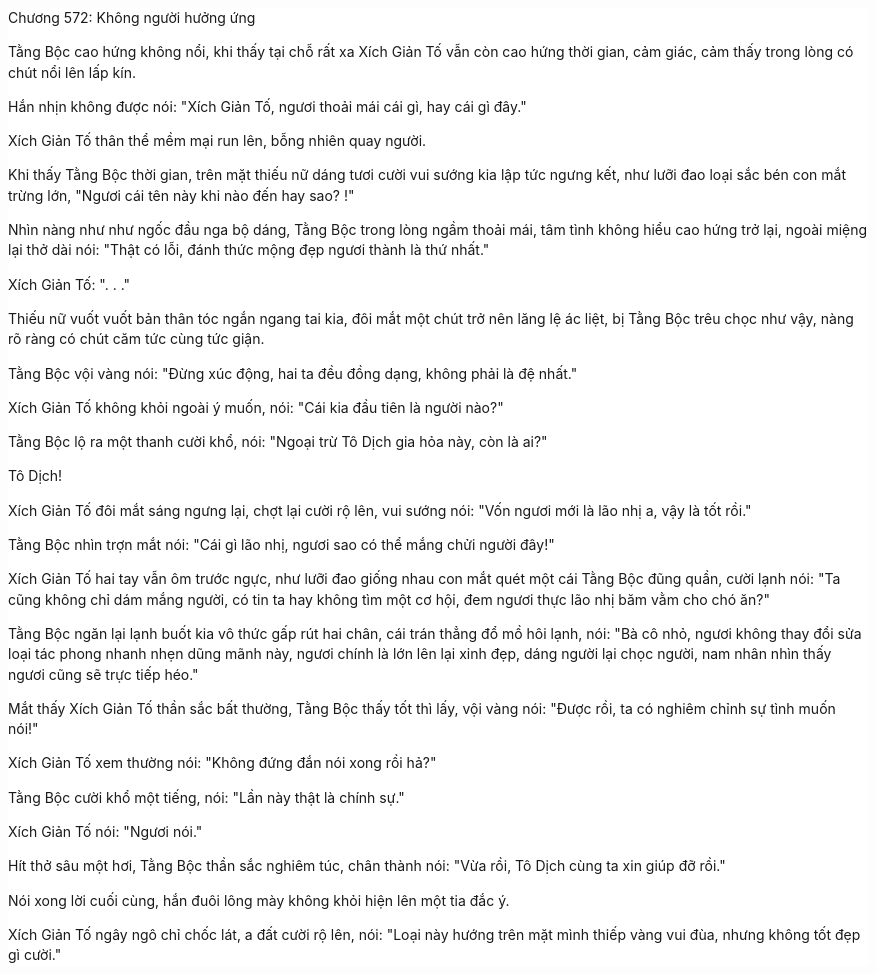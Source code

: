 




Chương 572: Không người hưởng ứng


Tằng Bộc cao hứng không nổi, khi thấy tại chỗ rất xa Xích Giản Tố vẫn còn cao hứng thời gian, cảm giác, cảm thấy trong lòng có chút nổi lên lấp kín.

Hắn nhịn không được nói: "Xích Giản Tố, ngươi thoải mái cái gì, hay cái gì đây."

Xích Giản Tố thân thể mềm mại run lên, bỗng nhiên quay người.

Khi thấy Tằng Bộc thời gian, trên mặt thiếu nữ dáng tươi cười vui sướng kia lập tức ngưng kết, như lưỡi đao loại sắc bén con mắt trừng lớn, "Ngươi cái tên này khi nào đến hay sao? !"

Nhìn nàng như như ngốc đầu nga bộ dáng, Tằng Bộc trong lòng ngầm thoải mái, tâm tình không hiểu cao hứng trở lại, ngoài miệng lại thở dài nói: "Thật có lỗi, đánh thức mộng đẹp ngươi thành là thứ nhất."

Xích Giản Tố: ". . ."

Thiếu nữ vuốt vuốt bản thân tóc ngắn ngang tai kia, đôi mắt một chút trở nên lăng lệ ác liệt, bị Tằng Bộc trêu chọc như vậy, nàng rõ ràng có chút căm tức cùng tức giận.

Tằng Bộc vội vàng nói: "Đừng xúc động, hai ta đều đồng dạng, không phải là đệ nhất."

Xích Giản Tố không khỏi ngoài ý muốn, nói: "Cái kia đầu tiên là người nào?"

Tằng Bộc lộ ra một thanh cười khổ, nói: "Ngoại trừ Tô Dịch gia hỏa này, còn là ai?"

Tô Dịch!

Xích Giản Tố đôi mắt sáng ngưng lại, chợt lại cười rộ lên, vui sướng nói: "Vốn ngươi mới là lão nhị a, vậy là tốt rồi."

Tằng Bộc nhìn trợn mắt nói: "Cái gì lão nhị, ngươi sao có thể mắng chửi người đây!"

Xích Giản Tố hai tay vẫn ôm trước ngực, như lưỡi đao giống nhau con mắt quét một cái Tằng Bộc đũng quần, cười lạnh nói: "Ta cũng không chỉ dám mắng người, có tin ta hay không tìm một cơ hội, đem ngươi thực lão nhị băm vằm cho chó ăn?"

Tằng Bộc ngăn lại lạnh buốt kia vô thức gấp rút hai chân, cái trán thẳng đổ mồ hôi lạnh, nói: "Bà cô nhỏ, ngươi không thay đổi sửa loại tác phong nhanh nhẹn dũng mãnh này, ngươi chính là lớn lên lại xinh đẹp, dáng người lại chọc người, nam nhân nhìn thấy ngươi cũng sẽ trực tiếp héo."

Mắt thấy Xích Giản Tố thần sắc bất thường, Tằng Bộc thấy tốt thì lấy, vội vàng nói: "Được rồi, ta có nghiêm chỉnh sự tình muốn nói!"

Xích Giản Tố xem thường nói: "Không đứng đắn nói xong rồi hả?"

Tằng Bộc cười khổ một tiếng, nói: "Lần này thật là chính sự."

Xích Giản Tố nói: "Ngươi nói."

Hít thở sâu một hơi, Tằng Bộc thần sắc nghiêm túc, chân thành nói: "Vừa rồi, Tô Dịch cùng ta xin giúp đỡ rồi."

Nói xong lời cuối cùng, hắn đuôi lông mày không khỏi hiện lên một tia đắc ý.

Xích Giản Tố ngây ngô chỉ chốc lát, a đất cười rộ lên, nói: "Loại này hướng trên mặt mình thiếp vàng vui đùa, nhưng không tốt đẹp gì cười."
